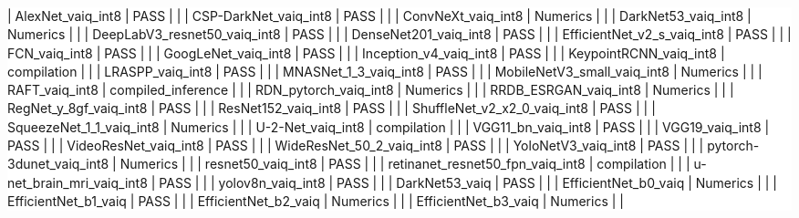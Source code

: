 | AlexNet_vaiq_int8 | PASS | |
| CSP-DarkNet_vaiq_int8 | PASS | |
| ConvNeXt_vaiq_int8 | Numerics | |
| DarkNet53_vaiq_int8 | Numerics | |
| DeepLabV3_resnet50_vaiq_int8 | PASS | |
| DenseNet201_vaiq_int8 | PASS | |
| EfficientNet_v2_s_vaiq_int8 | PASS | |
| FCN_vaiq_int8 | PASS | |
| GoogLeNet_vaiq_int8 | PASS | |
| Inception_v4_vaiq_int8 | PASS | |
| KeypointRCNN_vaiq_int8 | compilation | |
| LRASPP_vaiq_int8 | PASS | |
| MNASNet_1_3_vaiq_int8 | PASS | |
| MobileNetV3_small_vaiq_int8 | Numerics | |
| RAFT_vaiq_int8 | compiled_inference | |
| RDN_pytorch_vaiq_int8 | Numerics | |
| RRDB_ESRGAN_vaiq_int8 | Numerics | |
| RegNet_y_8gf_vaiq_int8 | PASS | |
| ResNet152_vaiq_int8 | PASS | |
| ShuffleNet_v2_x2_0_vaiq_int8 | PASS | |
| SqueezeNet_1_1_vaiq_int8 | Numerics | |
| U-2-Net_vaiq_int8 | compilation | |
| VGG11_bn_vaiq_int8 | PASS | |
| VGG19_vaiq_int8 | PASS | |
| VideoResNet_vaiq_int8 | PASS | |
| WideResNet_50_2_vaiq_int8 | PASS | |
| YoloNetV3_vaiq_int8 | PASS | |
| pytorch-3dunet_vaiq_int8 | Numerics | |
| resnet50_vaiq_int8 | PASS | |
| retinanet_resnet50_fpn_vaiq_int8 | compilation | |
| u-net_brain_mri_vaiq_int8 | PASS | |
| yolov8n_vaiq_int8 | PASS | |
| DarkNet53_vaiq | PASS | |
| EfficientNet_b0_vaiq | Numerics | |
| EfficientNet_b1_vaiq | PASS | |
| EfficientNet_b2_vaiq | Numerics | |
| EfficientNet_b3_vaiq | Numerics | |